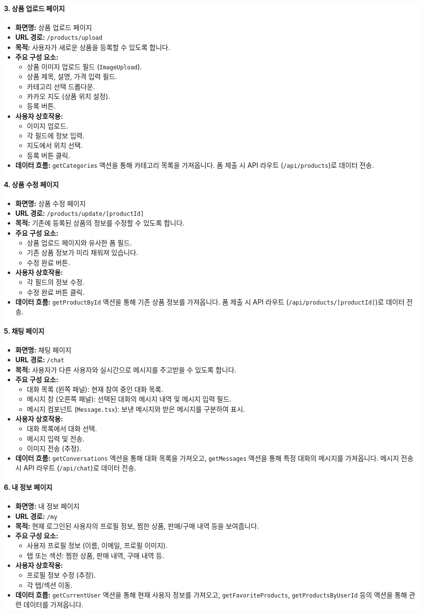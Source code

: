 #### 3. 상품 업로드 페이지

*   **화면명:** 상품 업로드 페이지
*   **URL 경로:** `/products/upload`
*   **목적:** 사용자가 새로운 상품을 등록할 수 있도록 합니다.
*   **주요 구성 요소:**
    *   상품 이미지 업로드 필드 (`ImageUpload`).
    *   상품 제목, 설명, 가격 입력 필드.
    *   카테고리 선택 드롭다운.
    *   카카오 지도 (상품 위치 설정).
    *   등록 버튼.
*   **사용자 상호작용:**
    *   이미지 업로드.
    *   각 필드에 정보 입력.
    *   지도에서 위치 선택.
    *   등록 버튼 클릭.
*   **데이터 흐름:** `getCategories` 액션을 통해 카테고리 목록을 가져옵니다. 폼 제출 시 API 라우트 (`/api/products`)로 데이터 전송.

#### 4. 상품 수정 페이지

*   **화면명:** 상품 수정 페이지
*   **URL 경로:** `/products/update/[productId]`
*   **목적:** 기존에 등록된 상품의 정보를 수정할 수 있도록 합니다.
*   **주요 구성 요소:**
    *   상품 업로드 페이지와 유사한 폼 필드.
    *   기존 상품 정보가 미리 채워져 있습니다.
    *   수정 완료 버튼.
*   **사용자 상호작용:**
    *   각 필드의 정보 수정.
    *   수정 완료 버튼 클릭.
*   **데이터 흐름:** `getProductById` 액션을 통해 기존 상품 정보를 가져옵니다. 폼 제출 시 API 라우트 (`/api/products/[productId]`)로 데이터 전송.

#### 5. 채팅 페이지

*   **화면명:** 채팅 페이지
*   **URL 경로:** `/chat`
*   **목적:** 사용자가 다른 사용자와 실시간으로 메시지를 주고받을 수 있도록 합니다.
*   **주요 구성 요소:**
    *   대화 목록 (왼쪽 패널): 현재 참여 중인 대화 목록.
    *   메시지 창 (오른쪽 패널): 선택된 대화의 메시지 내역 및 메시지 입력 필드.
    *   메시지 컴포넌트 (`Message.tsx`): 보낸 메시지와 받은 메시지를 구분하여 표시.
*   **사용자 상호작용:**
    *   대화 목록에서 대화 선택.
    *   메시지 입력 및 전송.
    *   이미지 전송 (추정).
*   **데이터 흐름:** `getConversations` 액션을 통해 대화 목록을 가져오고, `getMessages` 액션을 통해 특정 대화의 메시지를 가져옵니다. 메시지 전송 시 API 라우트 (`/api/chat`)로 데이터 전송.

#### 6. 내 정보 페이지

*   **화면명:** 내 정보 페이지
*   **URL 경로:** `/my`
*   **목적:** 현재 로그인된 사용자의 프로필 정보, 찜한 상품, 판매/구매 내역 등을 보여줍니다.
*   **주요 구성 요소:**
    *   사용자 프로필 정보 (이름, 이메일, 프로필 이미지).
    *   탭 또는 섹션: 찜한 상품, 판매 내역, 구매 내역 등.
*   **사용자 상호작용:**
    *   프로필 정보 수정 (추정).
    *   각 탭/섹션 이동.
*   **데이터 흐름:** `getCurrentUser` 액션을 통해 현재 사용자 정보를 가져오고, `getFavoriteProducts`, `getProductsByUserId` 등의 액션을 통해 관련 데이터를 가져옵니다.
